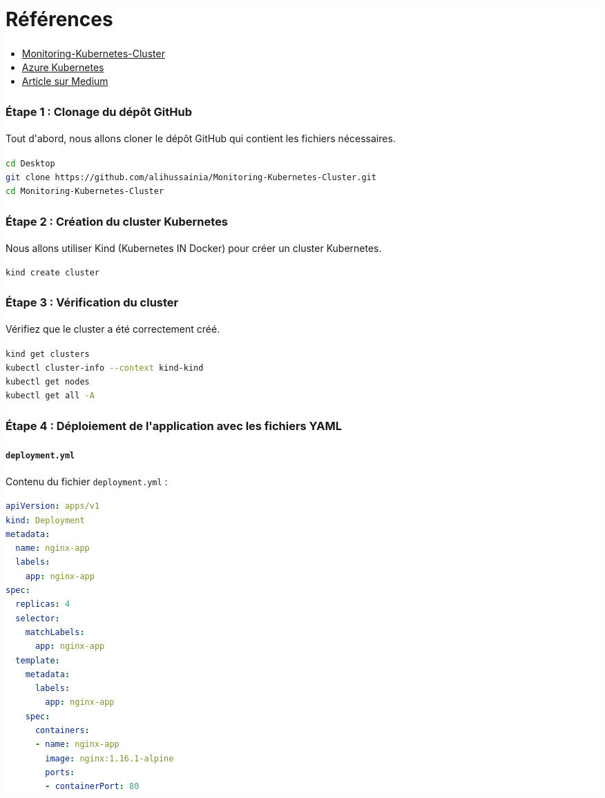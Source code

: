 # Références
- [Monitoring-Kubernetes-Cluster](https://github.com/alihussainia/Monitoring-Kubernetes-Cluster.git)
- [Azure Kubernetes](https://github.com/rudihinds/azure-kube)
- [Article sur Medium](https://medium.com/@akilblanchard09/monitoring-a-kubernetes-cluster-using-prometheus-and-grafana-8e0f21805ea9)

### Étape 1 : Clonage du dépôt GitHub

Tout d'abord, nous allons cloner le dépôt GitHub qui contient les fichiers nécessaires.

```bash
cd Desktop
git clone https://github.com/alihussainia/Monitoring-Kubernetes-Cluster.git
cd Monitoring-Kubernetes-Cluster
```

### Étape 2 : Création du cluster Kubernetes

Nous allons utiliser Kind (Kubernetes IN Docker) pour créer un cluster Kubernetes.

```bash
kind create cluster
```

### Étape 3 : Vérification du cluster

Vérifiez que le cluster a été correctement créé.

```bash
kind get clusters
kubectl cluster-info --context kind-kind
kubectl get nodes
kubectl get all -A
```

### Étape 4 : Déploiement de l'application avec les fichiers YAML

#### `deployment.yml`

Contenu du fichier `deployment.yml` :

```yaml
apiVersion: apps/v1
kind: Deployment
metadata:
  name: nginx-app
  labels:
    app: nginx-app
spec:
  replicas: 4
  selector:
    matchLabels:
      app: nginx-app
  template:
    metadata:
      labels:
        app: nginx-app
    spec:
      containers:
      - name: nginx-app
        image: nginx:1.16.1-alpine
        ports:
        - containerPort: 80
```
